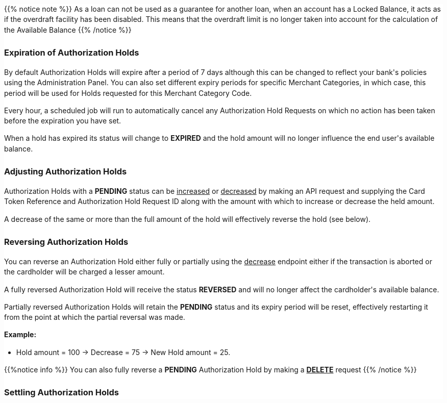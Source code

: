 {{% notice note %}}
As a loan can not be used as a guarantee for another loan, when an account has a Locked Balance, it acts as if the overdraft facility has been disabled. This means that the overdraft limit is no longer taken into account for the calculation of the Available Balance
{{% /notice %}}

### Expiration of Authorization Holds


By default Authorization Holds will expire after a period of 7 days although this can be changed to reflect your bank's policies using the Administration Panel. You can also set different expiry periods for specific Merchant Categories, in which case, this period will be used for Holds requested for this Merchant Category Code.

Every hour, a scheduled job will run to automatically cancel any Authorization Hold Requests on which no action has been taken before the expiration you have set.

When a hold has expired its status will change to **EXPIRED** and the hold amount will no longer influence the end user's available balance.


### Adjusting Authorization Holds


Authorization Holds with a **PENDING** status can be [increased](https://api.mambu.com/#increaseauthorizationhold) or [decreased](https://api.mambu.com/#decreaseauthorizationhold) by making an API request and supplying the Card Token Reference and Authorization Hold Request ID along with the amount with which to increase or decrease the held amount.

A decrease of the same or more than the full amount of the hold will effectively reverse the hold (see below).


### Reversing Authorization Holds


You can reverse an Authorization Hold either fully or partially using the [decrease](https://api.mambu.com/#decreaseauthorizationhold) endpoint either if the transaction is aborted or the cardholder will be charged a lesser amount.

A fully reversed Authorization Hold will receive the status **REVERSED** and will no longer affect the cardholder's available balance.

Partially reversed Authorization Holds will retain the **PENDING** status and its expiry period will be reset, effectively restarting it from the point at which the partial reversal was made.

**Example:**

- Hold amount = 100 -> Decrease = 75 -> New Hold amount = 25.

{{%notice info %}}
You can also fully reverse a **PENDING** Authorization Hold by making a [**DELETE**](https://api.mambu.com/#reverseauthorizationhold) request
{{% /notice %}}

### Settling Authorization Holds

